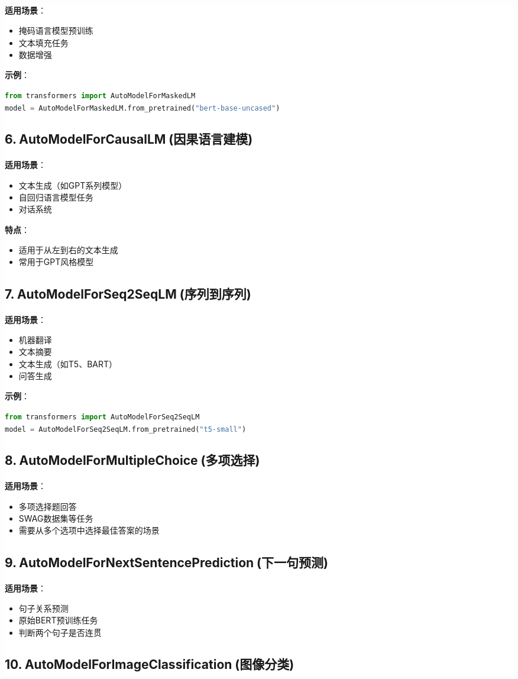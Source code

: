**适用场景**：
- 掩码语言模型预训练
- 文本填充任务
- 数据增强

**示例**：
```python
from transformers import AutoModelForMaskedLM
model = AutoModelForMaskedLM.from_pretrained("bert-base-uncased")
```

## 6. AutoModelForCausalLM (因果语言建模)

**适用场景**：
- 文本生成（如GPT系列模型）
- 自回归语言模型任务
- 对话系统

**特点**：
- 适用于从左到右的文本生成
- 常用于GPT风格模型

## 7. AutoModelForSeq2SeqLM (序列到序列)

**适用场景**：
- 机器翻译
- 文本摘要
- 文本生成（如T5、BART）
- 问答生成

**示例**：
```python
from transformers import AutoModelForSeq2SeqLM
model = AutoModelForSeq2SeqLM.from_pretrained("t5-small")
```

## 8. AutoModelForMultipleChoice (多项选择)

**适用场景**：
- 多项选择题回答
- SWAG数据集等任务
- 需要从多个选项中选择最佳答案的场景

## 9. AutoModelForNextSentencePrediction (下一句预测)

**适用场景**：
- 句子关系预测
- 原始BERT预训练任务
- 判断两个句子是否连贯

## 10. AutoModelForImageClassification (图像分类)

